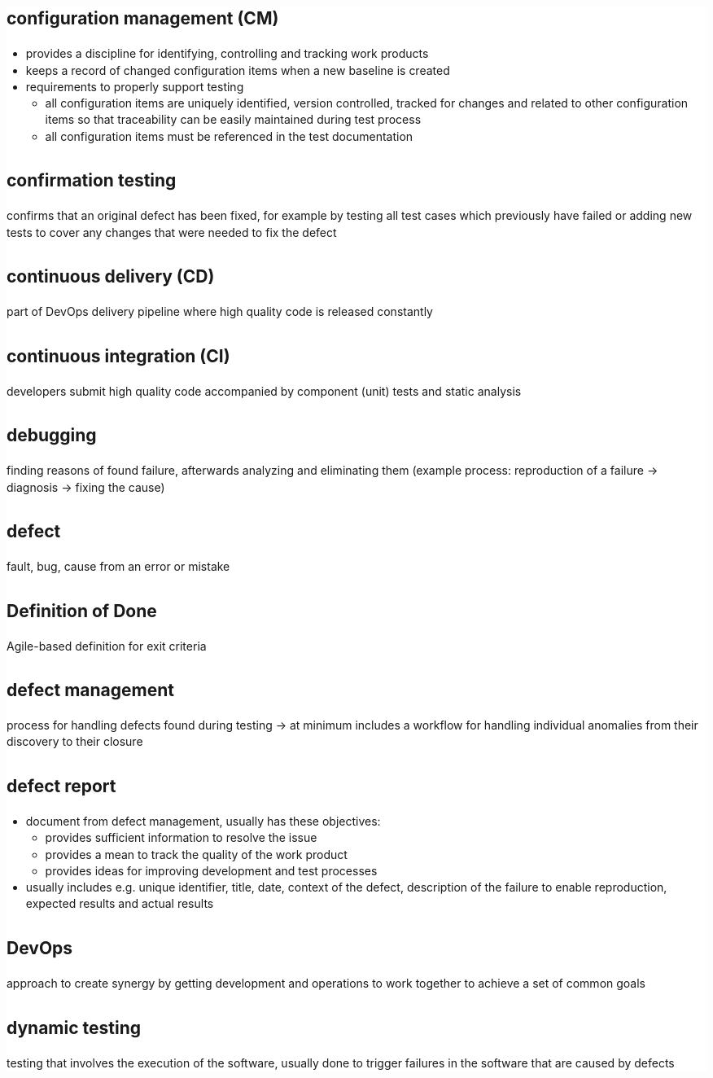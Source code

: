 ## **configuration management (CM)**  
- provides a discipline for identifying, controlling and tracking work products
- keeps a record of changed configuration items when a new baseline is created
- requirements to properly support testing
  - all configuration items are uniquely identified, version controlled, tracked for changes and related to other configuration items so that traceability can be easily maintained during test process
  - all configuration items must be referenced in the test documentation

## **confirmation testing**  
confirms that an original defect has been fixed, for example by testing all test cases which previously have failed or adding new tests to cover any changes that were needed to fix the defect

## **continuous delivery (CD)**  
part of DevOps delivery pipeline where high quality code is released constantly

## **continuous integration (CI)**  
developers submit high quality code accompanied by component (unit) tests and static analysis

## **debugging**  
finding reasons of found failure, afterwards analyzing and eliminating them (example process: reproduction of a failure &rarr; diagnosis &rarr; fixing the cause)

## **defect**  
fault, bug, cause from an error or mistake

## **Definition of Done**  
Agile-based definition for exit criteria

## **defect management**  
process for handling defects found during testing &rarr; at minimum includes a workflow for handling individual anomalies from their discovery to their closure

## **defect report**  
- document from defect management, usually has these objectives:
  - provides sufficient information to resolve the issue
  - provides a mean to track the quality of the work product
  - provides ideas for improving development and test processes
- usually includes e.g. unique identifier, title, date, context of the defect, description of the failure to enable reproduction, expected results and actual results

## **DevOps**  
approach to create synergy by getting development and operations to work together to achieve a set of common goals

## **dynamic testing**  
testing that involves the execution of the software, usually done to trigger failures in the software that are caused by defects
